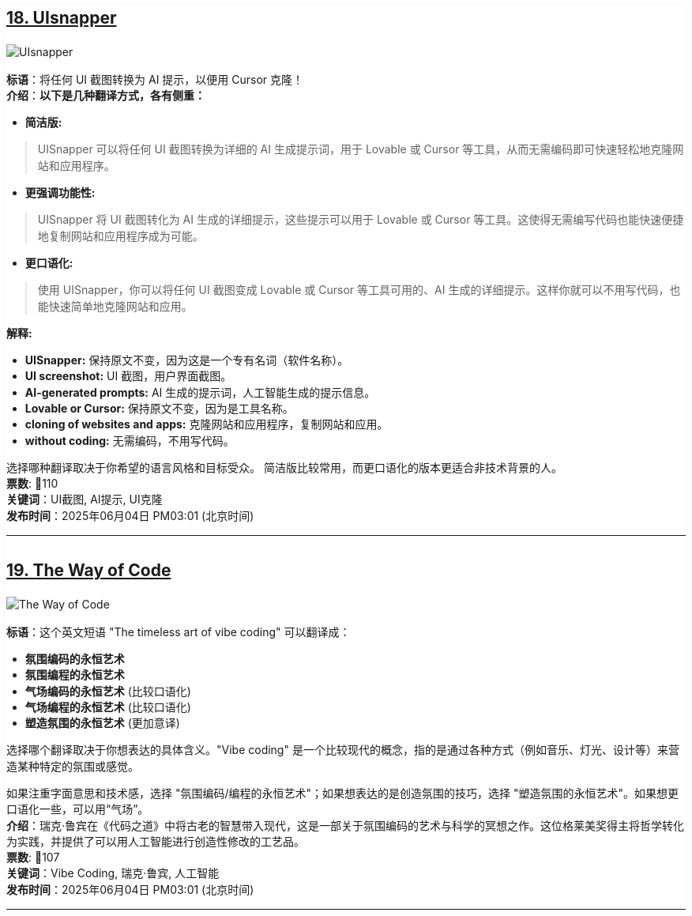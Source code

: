 
## [18. UIsnapper](https://www.producthunt.com/posts/uisnapper?utm_campaign=producthunt-api&utm_medium=api-v2&utm_source=Application%3A+DailyHunter+%28ID%3A+140760%29)  
![UIsnapper](https://ph-files.imgix.net/93fb6c3d-730e-4b5a-bce5-cf1748000b3e.png?auto=format&fit=crop&frame=1&h=512&w=1024)  

**标语**：将任何 UI 截图转换为 AI 提示，以便用 Cursor 克隆！  
**介绍**：**以下是几种翻译方式，各有侧重：**

* **简洁版:**

> UISnapper 可以将任何 UI 截图转换为详细的 AI 生成提示词，用于 Lovable 或 Cursor 等工具，从而无需编码即可快速轻松地克隆网站和应用程序。

* **更强调功能性:**

> UISnapper 将 UI 截图转化为 AI 生成的详细提示，这些提示可以用于 Lovable 或 Cursor 等工具。这使得无需编写代码也能快速便捷地复制网站和应用程序成为可能。

* **更口语化:**

> 使用 UISnapper，你可以将任何 UI 截图变成 Lovable 或 Cursor 等工具可用的、AI 生成的详细提示。这样你就可以不用写代码，也能快速简单地克隆网站和应用。

**解释:**

* **UISnapper:** 保持原文不变，因为这是一个专有名词（软件名称）。
* **UI screenshot:** UI 截图，用户界面截图。
* **AI-generated prompts:** AI 生成的提示词，人工智能生成的提示信息。
* **Lovable or Cursor:** 保持原文不变，因为是工具名称。
* **cloning of websites and apps:** 克隆网站和应用程序，复制网站和应用。
* **without coding:** 无需编码，不用写代码。

选择哪种翻译取决于你希望的语言风格和目标受众。  简洁版比较常用，而更口语化的版本更适合非技术背景的人。  
**票数**: 🔺110  
**关键词**：UI截图, AI提示, UI克隆  
**发布时间**：2025年06月04日 PM03:01 (北京时间)  

---

## [19. The Way of Code](https://www.producthunt.com/posts/the-way-of-code?utm_campaign=producthunt-api&utm_medium=api-v2&utm_source=Application%3A+DailyHunter+%28ID%3A+140760%29)  
![The Way of Code](https://ph-files.imgix.net/8710220d-3308-4a47-965d-1bfd182d6393.png?auto=format&fit=crop&frame=1&h=512&w=1024)  

**标语**：这个英文短语 "The timeless art of vibe coding" 可以翻译成：

*   **氛围编码的永恒艺术**
*   **氛围编程的永恒艺术**
*   **气场编码的永恒艺术** (比较口语化)
*   **气场编程的永恒艺术** (比较口语化)
*   **塑造氛围的永恒艺术** (更加意译)

选择哪个翻译取决于你想表达的具体含义。"Vibe coding" 是一个比较现代的概念，指的是通过各种方式（例如音乐、灯光、设计等）来营造某种特定的氛围或感觉。

如果注重字面意思和技术感，选择 "氛围编码/编程的永恒艺术"；如果想表达的是创造氛围的技巧，选择 "塑造氛围的永恒艺术"。如果想更口语化一些，可以用“气场”。  
**介绍**：瑞克·鲁宾在《代码之道》中将古老的智慧带入现代，这是一部关于氛围编码的艺术与科学的冥想之作。这位格莱美奖得主将哲学转化为实践，并提供了可以用人工智能进行创造性修改的工艺品。  
**票数**: 🔺107  
**关键词**：Vibe Coding, 瑞克·鲁宾, 人工智能  
**发布时间**：2025年06月04日 PM03:01 (北京时间)  

---